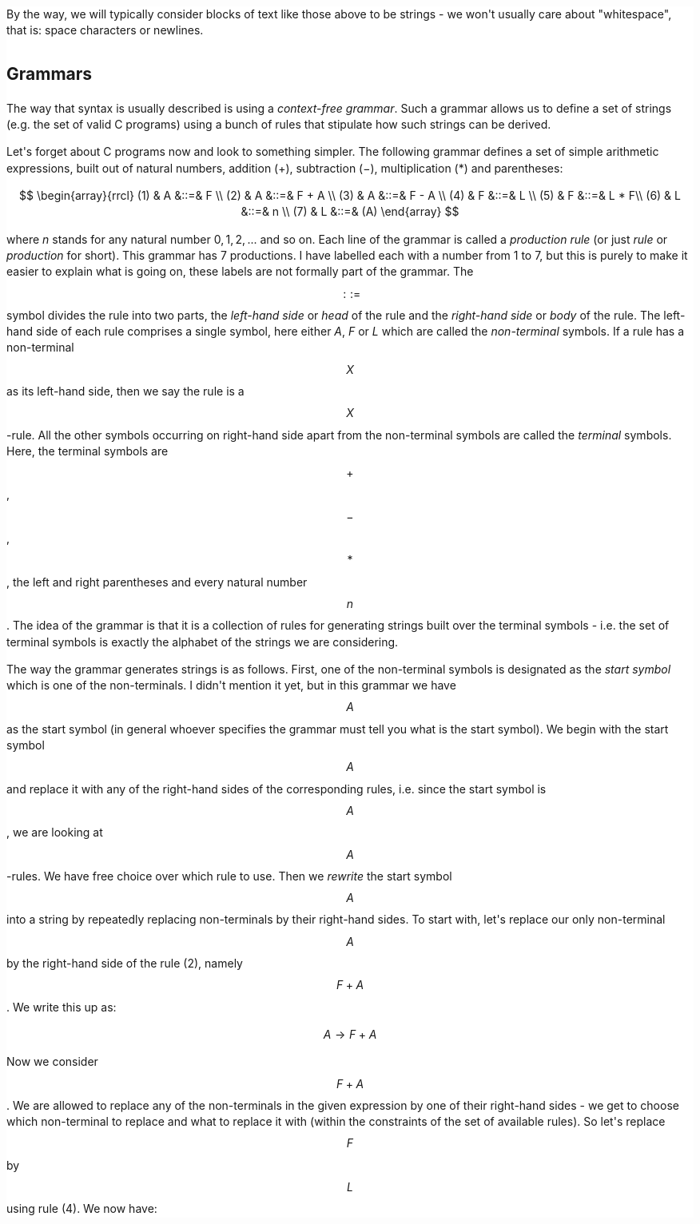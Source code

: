 By the way, we will typically consider blocks of text like those above to be strings - we won't usually care about "whitespace", that is: space characters or newlines.

## Grammars

The way that syntax is usually described is using a *context-free grammar*.  Such a grammar allows us to define a set of strings (e.g. the set of valid C programs) using a bunch of rules that stipulate how such strings can be derived.  

Let's forget about C programs now and look to something simpler.  The following grammar defines a set of simple arithmetic expressions, built out of natural numbers, addition ($+$), subtraction ($-$), multiplication ($*$) and parentheses:

$$
  \begin{array}{rrcl}
  (1) & A &::=& F \\
  (2) & A &::=& F + A \\ 
  (3) & A &::=& F - A \\
  (4) & F &::=& L \\
  (5) & F &::=& L * F\\
  (6) & L &::=& n \\ 
  (7) & L &::=& (A)
  \end{array}
$$

where $n$ stands for any natural number $0, 1, 2, ...$ and so on.  Each line of the grammar is called a *production rule* (or just *rule* or *production* for short).  This grammar has 7 productions.  I have labelled each with a number from 1 to 7, but this is purely to make it easier to explain what is going on, these labels are not formally part of the grammar.  The $$::=$$ symbol divides the rule into two parts, the *left-hand side* or *head* of the rule and the *right-hand side* or *body* of the rule.  The left-hand side of each rule comprises a single symbol, here either $A$, $F$ or $L$ which are called the *non-terminal* symbols.  If a rule has a non-terminal $$X$$ as its left-hand side, then we say the rule is a $$X$$-rule.  All the other symbols occurring on right-hand side apart from the non-terminal symbols are called the *terminal* symbols.  Here, the terminal symbols are $$+$$, $$-$$, $$*$$, the left and right parentheses and every natural number $$n$$.  The idea of the grammar is that it is a collection of rules for generating strings built over the terminal symbols - i.e. the set of terminal symbols is exactly the alphabet of the strings we are considering.

The way the grammar generates strings is as follows.  First, one of the non-terminal symbols is designated as the *start symbol* which is one of the non-terminals.  I didn't mention it yet, but in this grammar we have $$A$$ as the start symbol (in general whoever specifies the grammar must tell you what is the start symbol).  We begin with the start symbol $$A$$ and replace it with any of the right-hand sides of the corresponding rules, i.e. since the start symbol is $$A$$, we are looking at $$A$$-rules.  We have free choice over which rule to use.  Then we *rewrite* the start symbol $$A$$ into a string by repeatedly replacing non-terminals by their right-hand sides.  To start with, let's replace our only non-terminal $$A$$ by the right-hand side of the rule (2), namely $$F+A$$.  We write this up as:

$$
  A \to F + A
$$

Now we consider $$F+A$$.  We are allowed to replace any of the non-terminals in the given expression by one of their right-hand sides - we get to choose which non-terminal to replace and what to replace it with (within the constraints of the set of available rules).  So let's replace $$F$$ by $$L$$ using rule (4).  We now have:
